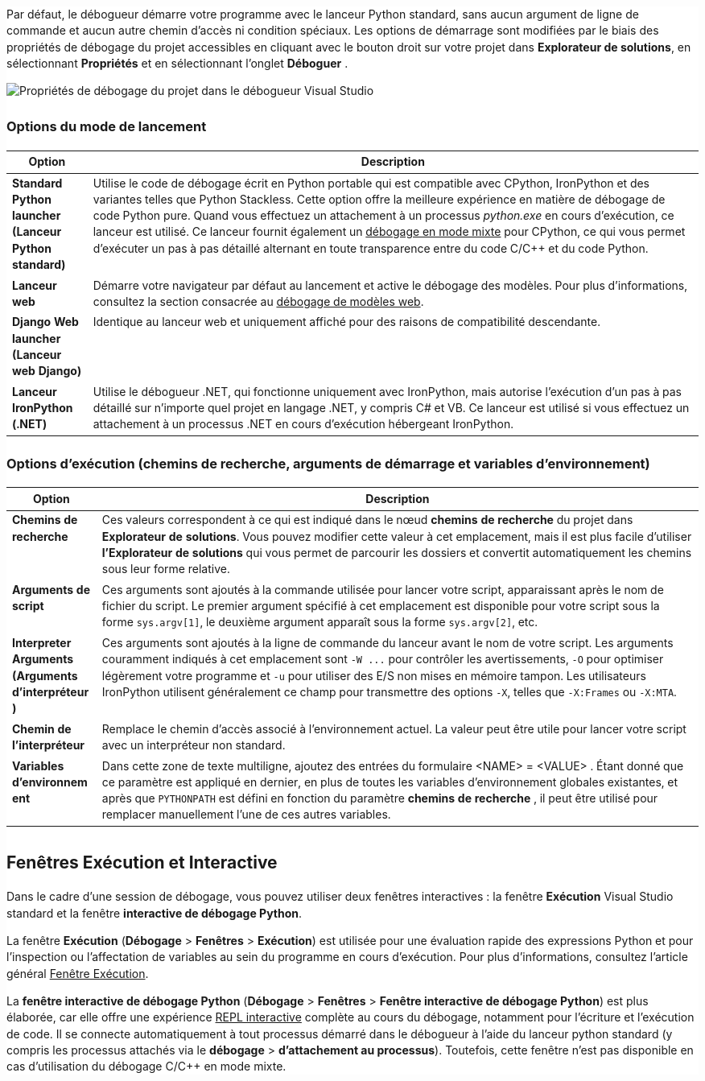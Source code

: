 Par défaut, le débogueur démarre votre programme avec le lanceur Python standard, sans aucun argument de ligne de commande et aucun autre chemin d’accès ni condition spéciaux. Les options de démarrage sont modifiées par le biais des propriétés de débogage du projet accessibles en cliquant avec le bouton droit sur votre projet dans **Explorateur de solutions**, en sélectionnant **Propriétés** et en sélectionnant l’onglet **Déboguer** .

![Propriétés de débogage du projet dans le débogueur Visual Studio](media/debugging-project-properties.png)

### <a name="launch-mode-options"></a>Options du mode de lancement

| Option | Description |
| --- | --- |
| **Standard Python launcher (Lanceur Python standard)** | Utilise le code de débogage écrit en Python portable qui est compatible avec CPython, IronPython et des variantes telles que Python Stackless. Cette option offre la meilleure expérience en matière de débogage de code Python pure. Quand vous effectuez un attachement à un processus *python.exe* en cours d’exécution, ce lanceur est utilisé. Ce lanceur fournit également un [débogage en mode mixte](debugging-mixed-mode-c-cpp-python-in-visual-studio.md) pour CPython, ce qui vous permet d’exécuter un pas à pas détaillé alternant en toute transparence entre du code C/C++ et du code Python. |
| **Lanceur web** | Démarre votre navigateur par défaut au lancement et active le débogage des modèles. Pour plus d’informations, consultez la section consacrée au [débogage de modèles web](python-web-application-project-templates.md#debugging). |
| **Django Web launcher (Lanceur web Django)** | Identique au lanceur web et uniquement affiché pour des raisons de compatibilité descendante. |
| **Lanceur IronPython (.NET)** | Utilise le débogueur .NET, qui fonctionne uniquement avec IronPython, mais autorise l’exécution d’un pas à pas détaillé sur n’importe quel projet en langage .NET, y compris C# et VB. Ce lanceur est utilisé si vous effectuez un attachement à un processus .NET en cours d’exécution hébergeant IronPython. |

### <a name="run-options-search-paths-startup-arguments-and-environment-variables"></a>Options d’exécution (chemins de recherche, arguments de démarrage et variables d’environnement)

| Option | Description |
| --- | --- |
| **Chemins de recherche** | Ces valeurs correspondent à ce qui est indiqué dans le nœud **chemins de recherche** du projet dans **Explorateur de solutions**. Vous pouvez modifier cette valeur à cet emplacement, mais il est plus facile d’utiliser **l’Explorateur de solutions** qui vous permet de parcourir les dossiers et convertit automatiquement les chemins sous leur forme relative. |
| **Arguments de script** | Ces arguments sont ajoutés à la commande utilisée pour lancer votre script, apparaissant après le nom de fichier du script. Le premier argument spécifié à cet emplacement est disponible pour votre script sous la forme `sys.argv[1]`, le deuxième argument apparaît sous la forme `sys.argv[2]`, etc. |
| **Interpreter Arguments (Arguments d’interpréteur)** | Ces arguments sont ajoutés à la ligne de commande du lanceur avant le nom de votre script. Les arguments couramment indiqués à cet emplacement sont `-W ...` pour contrôler les avertissements, `-O` pour optimiser légèrement votre programme et `-u` pour utiliser des E/S non mises en mémoire tampon. Les utilisateurs IronPython utilisent généralement ce champ pour transmettre des options `-X`, telles que `-X:Frames` ou `-X:MTA`. |
| **Chemin de l’interpréteur** | Remplace le chemin d’accès associé à l’environnement actuel. La valeur peut être utile pour lancer votre script avec un interpréteur non standard. |
| **Variables d’environnement** | Dans cette zone de texte multiligne, ajoutez des entrées du formulaire \<NAME> = \<VALUE> . Étant donné que ce paramètre est appliqué en dernier, en plus de toutes les variables d’environnement globales existantes, et après que `PYTHONPATH` est défini en fonction du paramètre **chemins de recherche** , il peut être utilisé pour remplacer manuellement l’une de ces autres variables. |

## <a name="immediate-and-interactive-windows"></a>Fenêtres Exécution et Interactive

Dans le cadre d’une session de débogage, vous pouvez utiliser deux fenêtres interactives : la fenêtre **Exécution** Visual Studio standard et la fenêtre **interactive de débogage Python**.

La fenêtre **Exécution** (**Débogage** > **Fenêtres** > **Exécution**) est utilisée pour une évaluation rapide des expressions Python et pour l’inspection ou l’affectation de variables au sein du programme en cours d’exécution. Pour plus d’informations, consultez l’article général [Fenêtre Exécution](../ide/reference/immediate-window.md).

La **fenêtre interactive de débogage Python** (**Débogage** > **Fenêtres** > **Fenêtre interactive de débogage Python**) est plus élaborée, car elle offre une expérience [REPL interactive](python-interactive-repl-in-visual-studio.md) complète au cours du débogage, notamment pour l’écriture et l’exécution de code. Il se connecte automatiquement à tout processus démarré dans le débogueur à l’aide du lanceur python standard (y compris les processus attachés via le **débogage**  >  **d’attachement au processus**). Toutefois, cette fenêtre n’est pas disponible en cas d’utilisation du débogage C/C++ en mode mixte.
